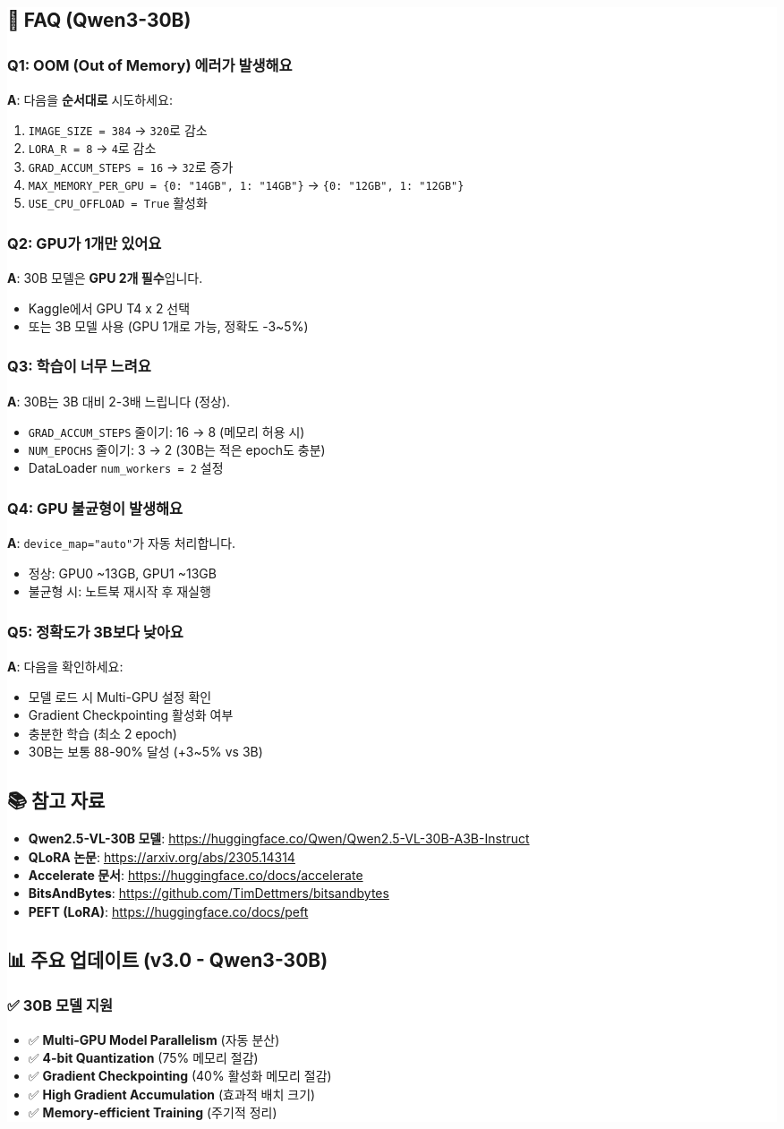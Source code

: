 ## 📌 FAQ (Qwen3-30B)

### Q1: OOM (Out of Memory) 에러가 발생해요
**A**: 다음을 **순서대로** 시도하세요:
1. `IMAGE_SIZE = 384` → `320`로 감소
2. `LORA_R = 8` → `4`로 감소
3. `GRAD_ACCUM_STEPS = 16` → `32`로 증가
4. `MAX_MEMORY_PER_GPU = {0: "14GB", 1: "14GB"}` → `{0: "12GB", 1: "12GB"}`
5. `USE_CPU_OFFLOAD = True` 활성화

### Q2: GPU가 1개만 있어요
**A**: 30B 모델은 **GPU 2개 필수**입니다.
- Kaggle에서 GPU T4 x 2 선택
- 또는 3B 모델 사용 (GPU 1개로 가능, 정확도 -3~5%)

### Q3: 학습이 너무 느려요
**A**: 30B는 3B 대비 2-3배 느립니다 (정상).
- `GRAD_ACCUM_STEPS` 줄이기: 16 → 8 (메모리 허용 시)
- `NUM_EPOCHS` 줄이기: 3 → 2 (30B는 적은 epoch도 충분)
- DataLoader `num_workers = 2` 설정

### Q4: GPU 불균형이 발생해요
**A**: `device_map="auto"`가 자동 처리합니다.
- 정상: GPU0 ~13GB, GPU1 ~13GB
- 불균형 시: 노트북 재시작 후 재실행

### Q5: 정확도가 3B보다 낮아요
**A**: 다음을 확인하세요:
- 모델 로드 시 Multi-GPU 설정 확인
- Gradient Checkpointing 활성화 여부
- 충분한 학습 (최소 2 epoch)
- 30B는 보통 88-90% 달성 (+3~5% vs 3B)

## 📚 참고 자료

- **Qwen2.5-VL-30B 모델**: https://huggingface.co/Qwen/Qwen2.5-VL-30B-A3B-Instruct
- **QLoRA 논문**: https://arxiv.org/abs/2305.14314
- **Accelerate 문서**: https://huggingface.co/docs/accelerate
- **BitsAndBytes**: https://github.com/TimDettmers/bitsandbytes
- **PEFT (LoRA)**: https://huggingface.co/docs/peft

## 📊 주요 업데이트 (v3.0 - Qwen3-30B)

### ✅ 30B 모델 지원
- ✅ **Multi-GPU Model Parallelism** (자동 분산)
- ✅ **4-bit Quantization** (75% 메모리 절감)
- ✅ **Gradient Checkpointing** (40% 활성화 메모리 절감)
- ✅ **High Gradient Accumulation** (효과적 배치 크기)
- ✅ **Memory-efficient Training** (주기적 정리)
